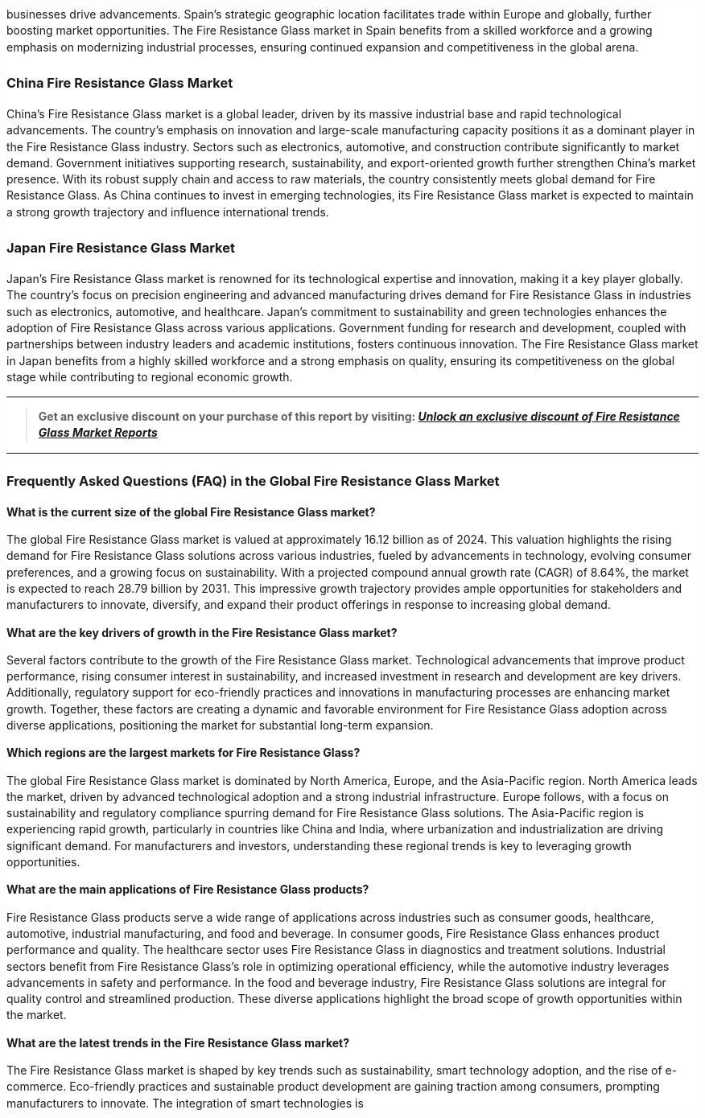 businesses drive advancements. Spain&rsquo;s strategic geographic location facilitates trade within Europe and globally, further boosting market opportunities. The Fire Resistance Glass market in Spain benefits from a skilled workforce and a growing emphasis on modernizing industrial processes, ensuring continued expansion and competitiveness in the global arena.</p><h3>China Fire Resistance Glass Market</h3><p>China&rsquo;s Fire Resistance Glass market is a global leader, driven by its massive industrial base and rapid technological advancements. The country&rsquo;s emphasis on innovation and large-scale manufacturing capacity positions it as a dominant player in the Fire Resistance Glass industry. Sectors such as electronics, automotive, and construction contribute significantly to market demand. Government initiatives supporting research, sustainability, and export-oriented growth further strengthen China&rsquo;s market presence. With its robust supply chain and access to raw materials, the country consistently meets global demand for Fire Resistance Glass. As China continues to invest in emerging technologies, its Fire Resistance Glass market is expected to maintain a strong growth trajectory and influence international trends.</p><h3>Japan Fire Resistance Glass Market</h3><p>Japan&rsquo;s Fire Resistance Glass market is renowned for its technological expertise and innovation, making it a key player globally. The country&rsquo;s focus on precision engineering and advanced manufacturing drives demand for Fire Resistance Glass in industries such as electronics, automotive, and healthcare. Japan&rsquo;s commitment to sustainability and green technologies enhances the adoption of Fire Resistance Glass across various applications. Government funding for research and development, coupled with partnerships between industry leaders and academic institutions, fosters continuous innovation. The Fire Resistance Glass market in Japan benefits from a highly skilled workforce and a strong emphasis on quality, ensuring its competitiveness on the global stage while contributing to regional economic growth.</p><hr /><blockquote><p><strong>Get an exclusive discount on your purchase of this report by visiting: <em><a href="://marketresearchpulse.com/ask-for-discount/132895?utm_source=Github&amp;utm_medium=021">Unlock an exclusive discount of Fire Resistance Glass Market Reports</a></em>&nbsp;</strong></p></blockquote><hr /><h3>Frequently Asked Questions (FAQ) in the Global Fire Resistance Glass Market</h3><p><strong>What is the current size of the global Fire Resistance Glass market?</strong></p><p>The global Fire Resistance Glass market is valued at approximately 16.12 billion as of 2024. This valuation highlights the rising demand for Fire Resistance Glass solutions across various industries, fueled by advancements in technology, evolving consumer preferences, and a growing focus on sustainability. With a projected compound annual growth rate (CAGR) of 8.64%, the market is expected to reach 28.79 billion by 2031. This impressive growth trajectory provides ample opportunities for stakeholders and manufacturers to innovate, diversify, and expand their product offerings in response to increasing global demand.</p><p><strong>What are the key drivers of growth in the Fire Resistance Glass market?</strong></p><p>Several factors contribute to the growth of the Fire Resistance Glass market. Technological advancements that improve product performance, rising consumer interest in sustainability, and increased investment in research and development are key drivers. Additionally, regulatory support for eco-friendly practices and innovations in manufacturing processes are enhancing market growth. Together, these factors are creating a dynamic and favorable environment for Fire Resistance Glass adoption across diverse applications, positioning the market for substantial long-term expansion.</p><p><strong>Which regions are the largest markets for Fire Resistance Glass?</strong></p><p>The global Fire Resistance Glass market is dominated by North America, Europe, and the Asia-Pacific region. North America leads the market, driven by advanced technological adoption and a strong industrial infrastructure. Europe follows, with a focus on sustainability and regulatory compliance spurring demand for Fire Resistance Glass solutions. The Asia-Pacific region is experiencing rapid growth, particularly in countries like China and India, where urbanization and industrialization are driving significant demand. For manufacturers and investors, understanding these regional trends is key to leveraging growth opportunities.</p><p><strong>What are the main applications of Fire Resistance Glass products?</strong></p><p>Fire Resistance Glass products serve a wide range of applications across industries such as consumer goods, healthcare, automotive, industrial manufacturing, and food and beverage. In consumer goods, Fire Resistance Glass enhances product performance and quality. The healthcare sector uses Fire Resistance Glass in diagnostics and treatment solutions. Industrial sectors benefit from Fire Resistance Glass&rsquo;s role in optimizing operational efficiency, while the automotive industry leverages advancements in safety and performance. In the food and beverage industry, Fire Resistance Glass solutions are integral for quality control and streamlined production. These diverse applications highlight the broad scope of growth opportunities within the market.</p><p><strong>What are the latest trends in the Fire Resistance Glass market?</strong></p><p>The Fire Resistance Glass market is shaped by key trends such as sustainability, smart technology adoption, and the rise of e-commerce. Eco-friendly practices and sustainable product development are gaining traction among consumers, prompting manufacturers to innovate. The integration of smart technologies is